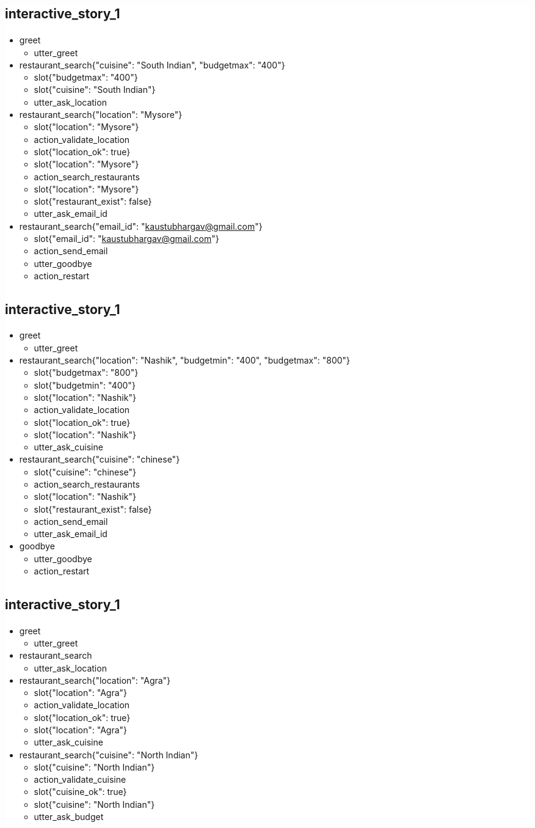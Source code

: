 ## interactive_story_1
* greet
    - utter_greet
* restaurant_search{"cuisine": "South Indian", "budgetmax": "400"}
    - slot{"budgetmax": "400"}
    - slot{"cuisine": "South Indian"}
    - utter_ask_location
* restaurant_search{"location": "Mysore"}
    - slot{"location": "Mysore"}
    - action_validate_location
    - slot{"location_ok": true}
    - slot{"location": "Mysore"}
    - action_search_restaurants
    - slot{"location": "Mysore"}
    - slot{"restaurant_exist": false}
    - utter_ask_email_id
* restaurant_search{"email_id": "kaustubhargav@gmail.com"}
    - slot{"email_id": "kaustubhargav@gmail.com"}
    - action_send_email
    - utter_goodbye
    - action_restart

## interactive_story_1
* greet
    - utter_greet
* restaurant_search{"location": "Nashik", "budgetmin": "400", "budgetmax": "800"}
    - slot{"budgetmax": "800"}
    - slot{"budgetmin": "400"}
    - slot{"location": "Nashik"}
    - action_validate_location
    - slot{"location_ok": true}
    - slot{"location": "Nashik"}
    - utter_ask_cuisine
* restaurant_search{"cuisine": "chinese"}
    - slot{"cuisine": "chinese"}
    - action_search_restaurants
    - slot{"location": "Nashik"}
    - slot{"restaurant_exist": false}
    - action_send_email
    - utter_ask_email_id
* goodbye
    - utter_goodbye
    - action_restart

## interactive_story_1
* greet
    - utter_greet
* restaurant_search
    - utter_ask_location
* restaurant_search{"location": "Agra"}
    - slot{"location": "Agra"}
    - action_validate_location
    - slot{"location_ok": true}
    - slot{"location": "Agra"}
    - utter_ask_cuisine
* restaurant_search{"cuisine": "North Indian"}
    - slot{"cuisine": "North Indian"}
    - action_validate_cuisine
    - slot{"cuisine_ok": true}
    - slot{"cuisine": "North Indian"}
    - utter_ask_budget